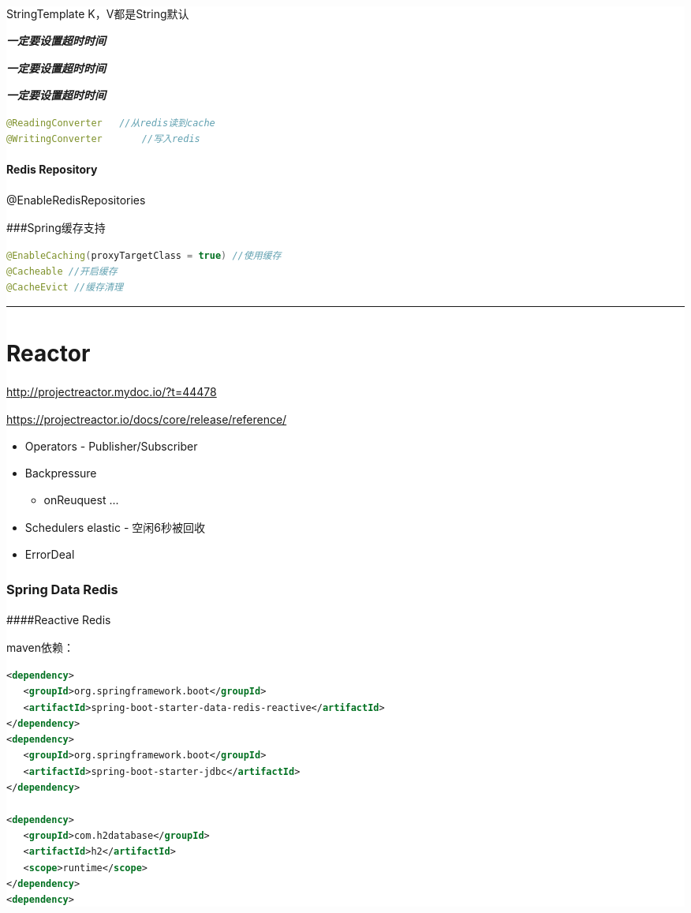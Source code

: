StringTemplate 			K，V都是String默认

***一定要设置超时时间***

***一定要设置超时时间***

***一定要设置超时时间***

```java
@ReadingConverter   //从redis读到cache
@WritingConverter		//写入redis
```



#### Redis Repository

@EnableRedisRepositories



###Spring缓存支持

```java
@EnableCaching(proxyTargetClass = true) //使用缓存
@Cacheable //开启缓存
@CacheEvict //缓存清理
```



---





# Reactor

http://projectreactor.mydoc.io/?t=44478

https://projectreactor.io/docs/core/release/reference/

* Operators - Publisher/Subscriber

* Backpressure
  * onReuquest ...
* Schedulers elastic - 空闲6秒被回收
* ErrorDeal





### Spring Data Redis

####Reactive Redis

maven依赖：

```xml
<dependency>
   <groupId>org.springframework.boot</groupId>
   <artifactId>spring-boot-starter-data-redis-reactive</artifactId>
</dependency>
<dependency>
   <groupId>org.springframework.boot</groupId>
   <artifactId>spring-boot-starter-jdbc</artifactId>
</dependency>

<dependency>
   <groupId>com.h2database</groupId>
   <artifactId>h2</artifactId>
   <scope>runtime</scope>
</dependency>
<dependency>
```